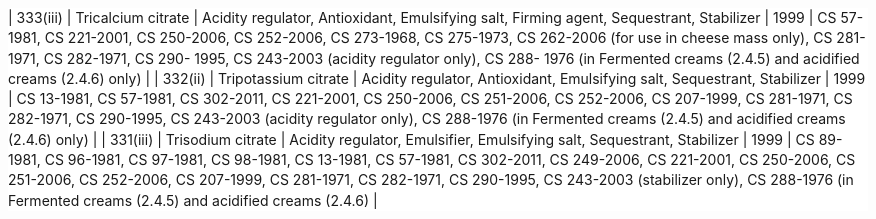 | 333(iii) | Tricalcium citrate   | Acidity regulator, Antioxidant, Emulsifying salt, Firming agent, Sequestrant, Stabilizer |           1999 | CS 57-1981, CS 221-2001, CS 250-2006, CS 252-2006, CS 273-1968, CS 275-1973, CS 262-2006 (for use in cheese mass only), CS 281- 1971, CS 282-1971, CS 290- 1995, CS 243-2003 (acidity regulator only), CS 288- 1976 (in Fermented creams (2.4.5) and acidified creams (2.4.6) only)                                                   |
| 332(ii)  | Tripotassium citrate | Acidity regulator, Antioxidant, Emulsifying salt, Sequestrant, Stabilizer                |           1999 | CS 13-1981, CS 57-1981, CS 302-2011, CS 221-2001, CS 250-2006, CS 251-2006, CS 252-2006, CS 207-1999, CS 281-1971, CS 282-1971, CS 290-1995, CS 243-2003 (acidity regulator only), CS 288-1976 (in Fermented creams (2.4.5) and acidified creams (2.4.6) only)                                                                        |
| 331(iii) | Trisodium citrate    | Acidity regulator, Emulsifier, Emulsifying salt, Sequestrant, Stabilizer                 |           1999 | CS 89-1981, CS 96-1981, CS 97-1981, CS 98-1981, CS 13-1981, CS 57-1981, CS 302-2011, CS 249-2006, CS 221-2001, CS 250-2006, CS 251-2006, CS 252-2006, CS 207-1999, CS 281-1971, CS 282-1971, CS 290-1995, CS 243-2003 (stabilizer only), CS 288-1976 (in Fermented creams (2.4.5) and acidified creams (2.4.6)                        |